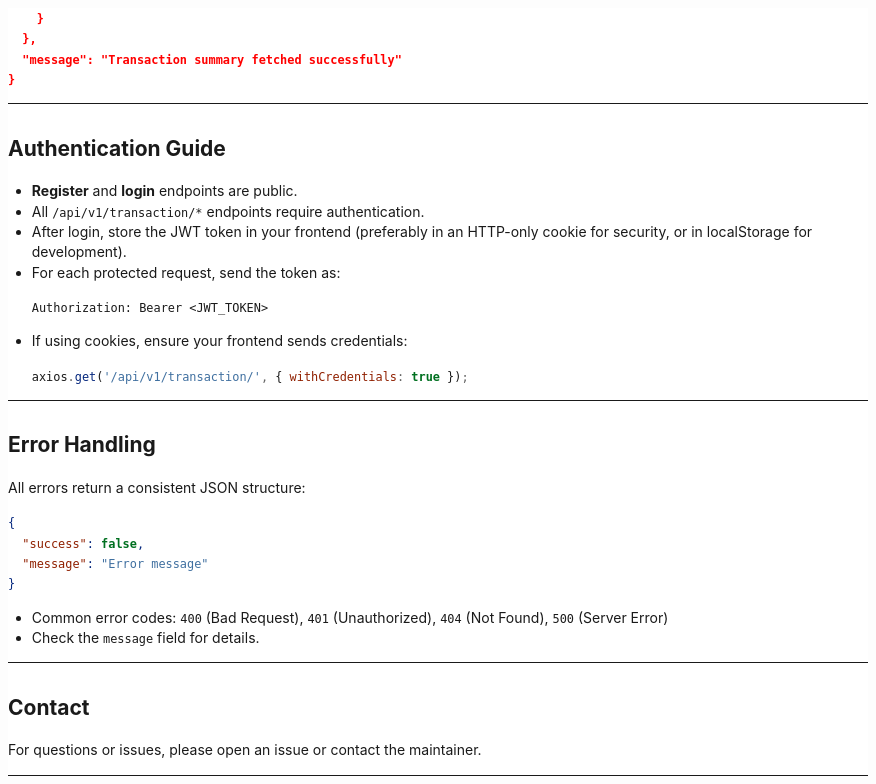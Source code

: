   ```json
      }
    },
    "message": "Transaction summary fetched successfully"
  }
  ```

---

## Authentication Guide

- **Register** and **login** endpoints are public.
- All `/api/v1/transaction/*` endpoints require authentication.
- After login, store the JWT token in your frontend (preferably in an HTTP-only cookie for security, or in localStorage for development).
- For each protected request, send the token as:
  ```
  Authorization: Bearer <JWT_TOKEN>
  ```
- If using cookies, ensure your frontend sends credentials:
  ```js
  axios.get('/api/v1/transaction/', { withCredentials: true });
  ```

---

## Error Handling

All errors return a consistent JSON structure:
```json
{
  "success": false,
  "message": "Error message"
}
```
- Common error codes: `400` (Bad Request), `401` (Unauthorized), `404` (Not Found), `500` (Server Error)
- Check the `message` field for details.

---

## Contact

For questions or issues, please open an issue or contact the maintainer.

---

##